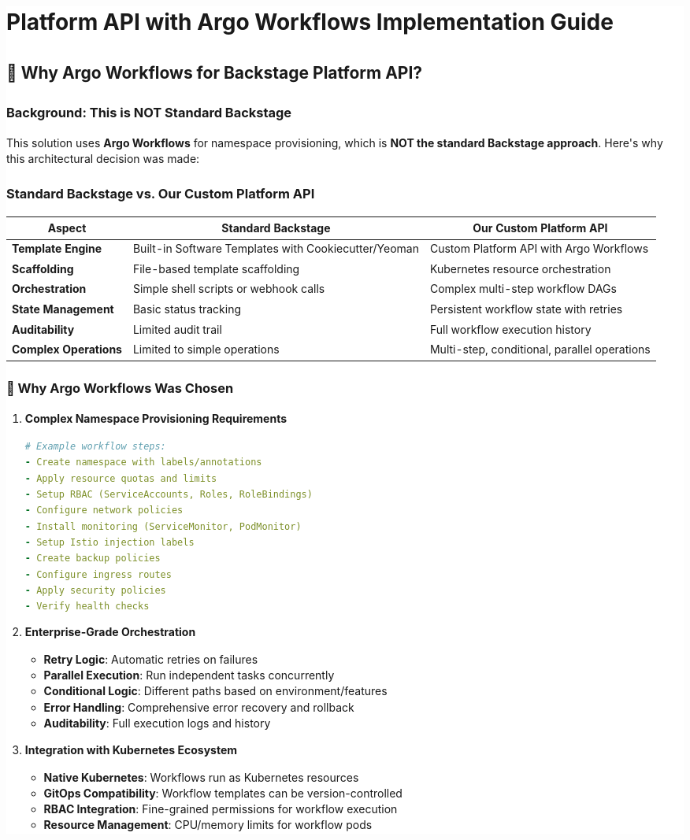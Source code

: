 # Platform API with Argo Workflows Implementation Guide

## 🤔 Why Argo Workflows for Backstage Platform API?

### Background: This is NOT Standard Backstage

This solution uses **Argo Workflows** for namespace provisioning, which is **NOT the standard Backstage approach**. Here's why this architectural decision was made:

### Standard Backstage vs. Our Custom Platform API

| Aspect | Standard Backstage | Our Custom Platform API |
|--------|-------------------|--------------------------|
| **Template Engine** | Built-in Software Templates with Cookiecutter/Yeoman | Custom Platform API with Argo Workflows |
| **Scaffolding** | File-based template scaffolding | Kubernetes resource orchestration |
| **Orchestration** | Simple shell scripts or webhook calls | Complex multi-step workflow DAGs |
| **State Management** | Basic status tracking | Persistent workflow state with retries |
| **Auditability** | Limited audit trail | Full workflow execution history |
| **Complex Operations** | Limited to simple operations | Multi-step, conditional, parallel operations |

### 🎯 Why Argo Workflows Was Chosen

1. **Complex Namespace Provisioning Requirements**
   ```yaml
   # Example workflow steps:
   - Create namespace with labels/annotations
   - Apply resource quotas and limits  
   - Setup RBAC (ServiceAccounts, Roles, RoleBindings)
   - Configure network policies
   - Install monitoring (ServiceMonitor, PodMonitor)
   - Setup Istio injection labels
   - Create backup policies
   - Configure ingress routes
   - Apply security policies
   - Verify health checks
   ```

2. **Enterprise-Grade Orchestration**
   - **Retry Logic**: Automatic retries on failures
   - **Parallel Execution**: Run independent tasks concurrently
   - **Conditional Logic**: Different paths based on environment/features
   - **Error Handling**: Comprehensive error recovery and rollback
   - **Auditability**: Full execution logs and history

3. **Integration with Kubernetes Ecosystem**
   - **Native Kubernetes**: Workflows run as Kubernetes resources
   - **GitOps Compatibility**: Workflow templates can be version-controlled
   - **RBAC Integration**: Fine-grained permissions for workflow execution
   - **Resource Management**: CPU/memory limits for workflow pods
